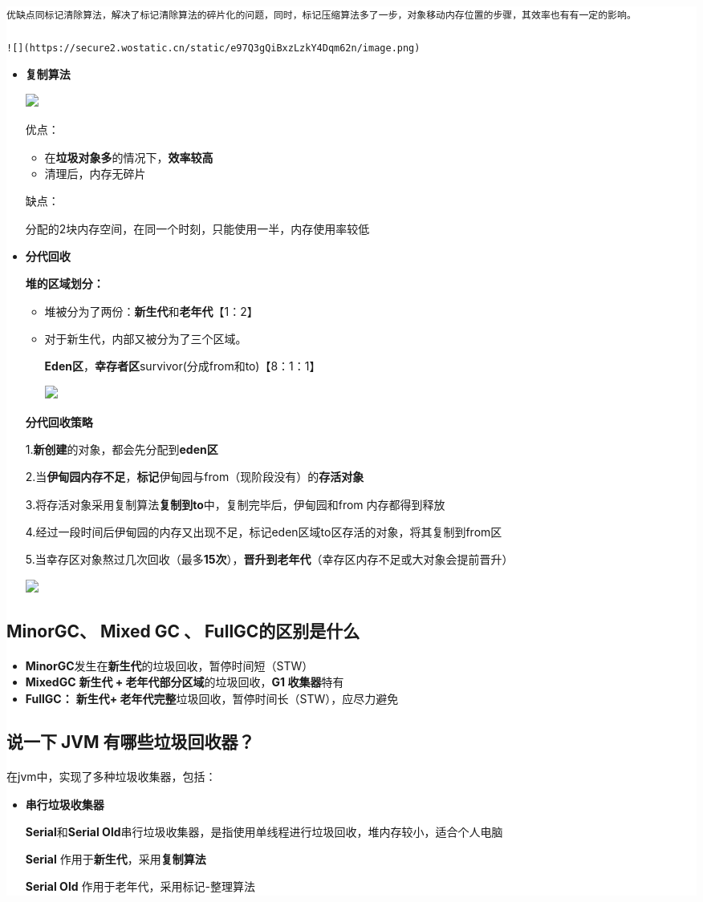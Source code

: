     优缺点同标记清除算法，解决了标记清除算法的碎片化的问题，同时，标记压缩算法多了一步，对象移动内存位置的步骤，其效率也有有一定的影响。

    ![](https://secure2.wostatic.cn/static/e97Q3gQiBxzLzkY4Dqm62n/image.png)
- **复制算法**

    ![](https://secure2.wostatic.cn/static/jFqxaLGkChhbHoCRKj1Hox/image.png)

    优点：

    - 在**垃圾对象多**的情况下，**效率较高**
    - 清理后，内存无碎片

    缺点：

    分配的2块内存空间，在同一个时刻，只能使用一半，内存使用率较低
- **分代回收**

    **堆的区域划分：**

    - 堆被分为了两份：**新生代**和**老年代**【1：2】
    - 对于新生代，内部又被分为了三个区域。

        **Eden区**，**幸存者区**survivor(分成from和to)【8：1：1】

        ![](https://secure2.wostatic.cn/static/tHErzko74Nx4Xc4cJaTZgG/image.png)

    **分代回收策略**

    1.**新创建**的对象，都会先分配到**eden区**

    2.当**伊甸园内存不足**，**标记**伊甸园与from（现阶段没有）的**存活对象**

    3.将存活对象采用复制算法**复制到to**中，复制完毕后，伊甸园和from 内存都得到释放

    4.经过一段时间后伊甸园的内存又出现不足，标记eden区域to区存活的对象，将其复制到from区

    5.当幸存区对象熬过几次回收（最多**15次**），**晋升到老年代**（幸存区内存不足或大对象会提前晋升）

    ![](https://secure2.wostatic.cn/static/8kg1xjzNNKEHH5X825v7xU/image.png)

## MinorGC、 Mixed GC 、 FullGC的区别是什么

- **MinorGC**发生在**新生代**的垃圾回收，暂停时间短（STW）
- **MixedGC** **新生代 + 老年代部分区域**的垃圾回收，**G1 收集器**特有
- **FullGC：** **新生代+ 老年代完整**垃圾回收，暂停时间长（STW），应尽力避免

## 说一下 JVM 有哪些垃圾回收器？

在jvm中，实现了多种垃圾收集器，包括：

- **串行垃圾收集器**

    **Serial**和**Serial Old**串行垃圾收集器，是指使用单线程进行垃圾回收，堆内存较小，适合个人电脑

    **Serial** 作用于**新生代**，采用**复制算法**

    **Serial Old** 作用于老年代，采用标记-整理算法
